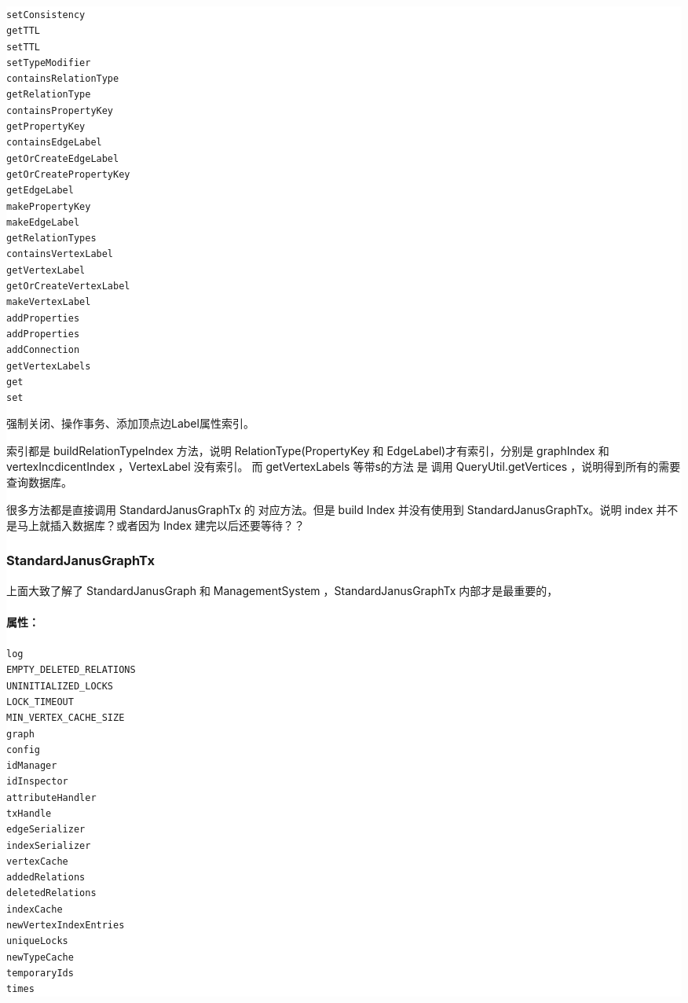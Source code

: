 ```
setConsistency
getTTL
setTTL
setTypeModifier
containsRelationType
getRelationType
containsPropertyKey
getPropertyKey
containsEdgeLabel
getOrCreateEdgeLabel
getOrCreatePropertyKey
getEdgeLabel
makePropertyKey
makeEdgeLabel
getRelationTypes
containsVertexLabel
getVertexLabel
getOrCreateVertexLabel
makeVertexLabel
addProperties
addProperties
addConnection
getVertexLabels
get
set
```

强制关闭、操作事务、添加顶点边Label属性索引。

索引都是  buildRelationTypeIndex 方法，说明 RelationType(PropertyKey 和 EdgeLabel)才有索引，分别是 graphIndex 和 vertexIncdicentIndex ，VertexLabel 没有索引。
而 getVertexLabels 等带s的方法 是 调用 QueryUtil.getVertices ，说明得到所有的需要查询数据库。

很多方法都是直接调用 StandardJanusGraphTx 的 对应方法。但是 build Index 并没有使用到 StandardJanusGraphTx。说明 index 并不是马上就插入数据库？或者因为 Index 建完以后还要等待？？


### StandardJanusGraphTx

上面大致了解了  StandardJanusGraph 和 ManagementSystem ，StandardJanusGraphTx 内部才是最重要的，

#### 属性：

```java
log
EMPTY_DELETED_RELATIONS
UNINITIALIZED_LOCKS
LOCK_TIMEOUT
MIN_VERTEX_CACHE_SIZE
graph
config
idManager
idInspector
attributeHandler
txHandle
edgeSerializer
indexSerializer
vertexCache
addedRelations
deletedRelations
indexCache
newVertexIndexEntries
uniqueLocks
newTypeCache
temporaryIds
times
```